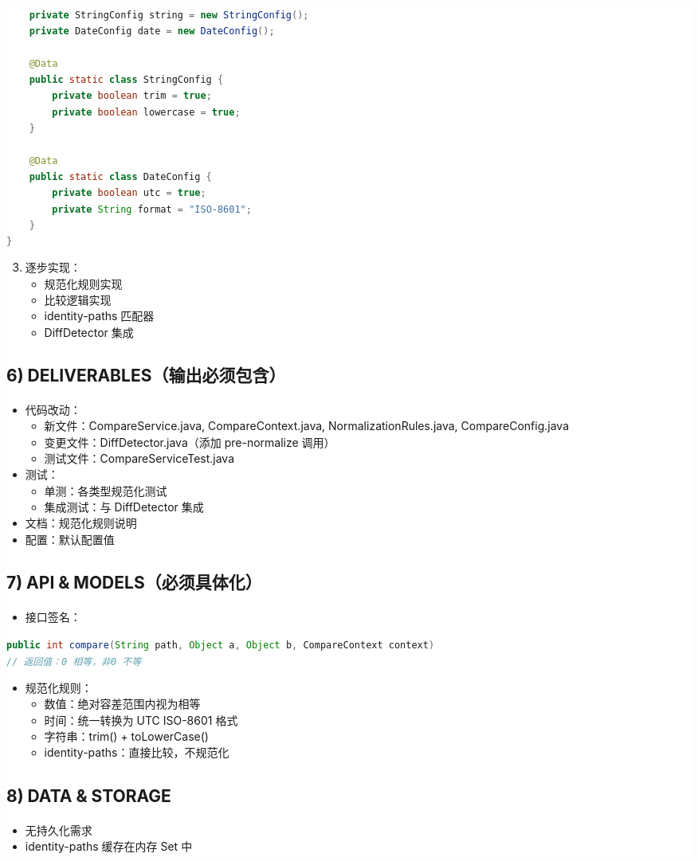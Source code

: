 ```java
    private StringConfig string = new StringConfig();
    private DateConfig date = new DateConfig();
    
    @Data
    public static class StringConfig {
        private boolean trim = true;
        private boolean lowercase = true;
    }
    
    @Data
    public static class DateConfig {
        private boolean utc = true;
        private String format = "ISO-8601";
    }
}
```

3. 逐步实现：
   - 规范化规则实现
   - 比较逻辑实现
   - identity-paths 匹配器
   - DiffDetector 集成

## 6) DELIVERABLES（输出必须包含）
- 代码改动：
  - 新文件：CompareService.java, CompareContext.java, NormalizationRules.java, CompareConfig.java
  - 变更文件：DiffDetector.java（添加 pre-normalize 调用）
  - 测试文件：CompareServiceTest.java
- 测试：
  - 单测：各类型规范化测试
  - 集成测试：与 DiffDetector 集成
- 文档：规范化规则说明
- 配置：默认配置值

## 7) API & MODELS（必须具体化）
- 接口签名：
```java
public int compare(String path, Object a, Object b, CompareContext context)
// 返回值：0 相等，非0 不等
```
- 规范化规则：
  - 数值：绝对容差范围内视为相等
  - 时间：统一转换为 UTC ISO-8601 格式
  - 字符串：trim() + toLowerCase()
  - identity-paths：直接比较，不规范化

## 8) DATA & STORAGE
- 无持久化需求
- identity-paths 缓存在内存 Set 中
